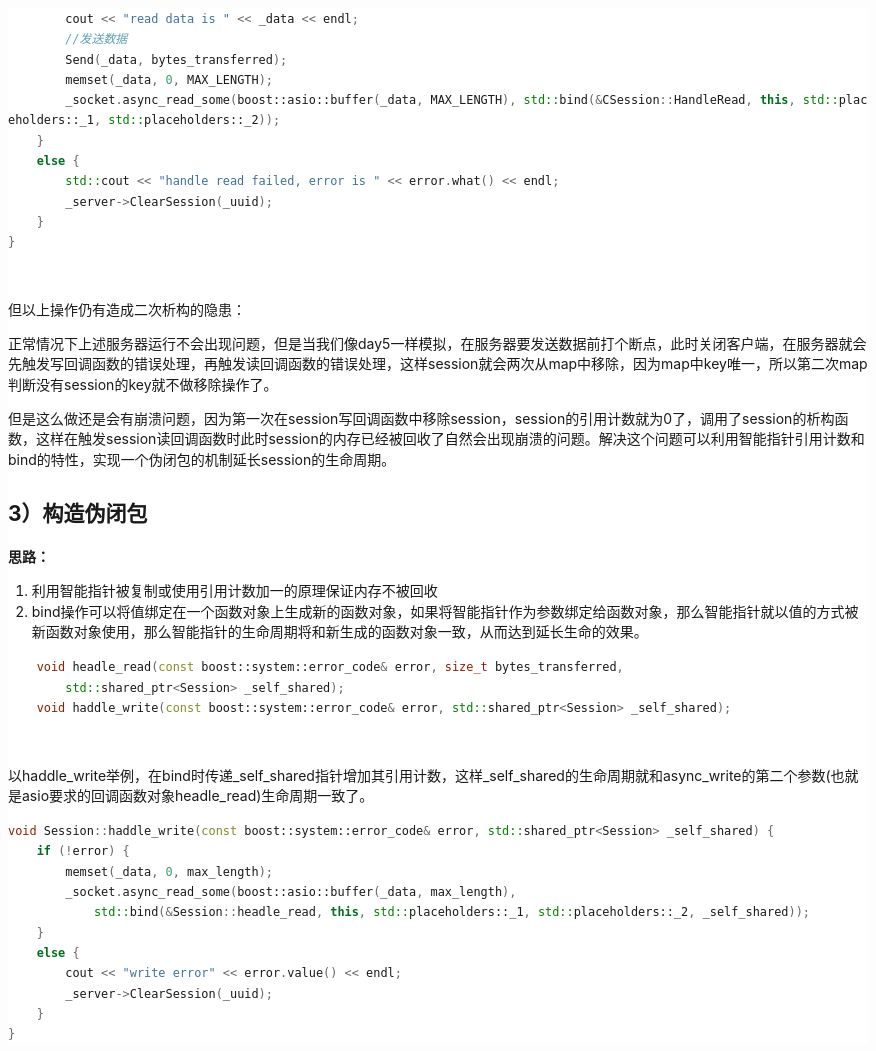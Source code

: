 ```cpp
        cout << "read data is " << _data << endl;
        //发送数据
        Send(_data, bytes_transferred);
        memset(_data, 0, MAX_LENGTH);
        _socket.async_read_some(boost::asio::buffer(_data, MAX_LENGTH), std::bind(&CSession::HandleRead, this, std::placeholders::_1, std::placeholders::_2));
    }
    else {
        std::cout << "handle read failed, error is " << error.what() << endl;
        _server->ClearSession(_uuid);
    }
}
```

![点击并拖拽以移动](data:image/gif;base64,R0lGODlhAQABAPABAP///wAAACH5BAEKAAAALAAAAAABAAEAAAICRAEAOw==)

但以上操作仍有造成二次析构的隐患：

正常情况下上述服务器运行不会出现问题，但是当我们像day5一样模拟，在服务器要发送数据前打个断点，此时关闭客户端，在服务器就会先触发写回调函数的错误处理，再触发读回调函数的错误处理，这样session就会两次从map中移除，因为map中key唯一，所以第二次map判断没有session的key就不做移除操作了。

但是这么做还是会有崩溃问题，因为第一次在session写回调函数中移除session，session的引用计数就为0了，调用了session的析构函数，这样在触发session读回调函数时此时session的内存已经被回收了自然会出现崩溃的问题。解决这个问题可以利用智能指针引用计数和bind的特性，实现一个伪闭包的机制延长session的生命周期。

## 3）构造伪闭包

**思路：**

1. 利用智能指针被复制或使用引用计数加一的原理保证内存不被回收
2. bind操作可以将值绑定在一个函数对象上生成新的函数对象，如果将智能指针作为参数绑定给函数对象，那么智能指针就以值的方式被新函数对象使用，那么智能指针的生命周期将和新生成的函数对象一致，从而达到延长生命的效果。

```cpp
	void headle_read(const boost::system::error_code& error, size_t bytes_transferred,
		std::shared_ptr<Session> _self_shared);
	void haddle_write(const boost::system::error_code& error, std::shared_ptr<Session> _self_shared);
```

![点击并拖拽以移动](data:image/gif;base64,R0lGODlhAQABAPABAP///wAAACH5BAEKAAAALAAAAAABAAEAAAICRAEAOw==)

以haddle_write举例，在bind时传递_self_shared指针增加其引用计数，这样_self_shared的生命周期就和async_write的第二个参数(也就是asio要求的回调函数对象headle_read)生命周期一致了。

```cpp
void Session::haddle_write(const boost::system::error_code& error, std::shared_ptr<Session> _self_shared) {
	if (!error) {
		memset(_data, 0, max_length);
		_socket.async_read_some(boost::asio::buffer(_data, max_length),
			std::bind(&Session::headle_read, this, std::placeholders::_1, std::placeholders::_2, _self_shared));
	}
	else {
		cout << "write error" << error.value() << endl;
		_server->ClearSession(_uuid);
	}
}
```
